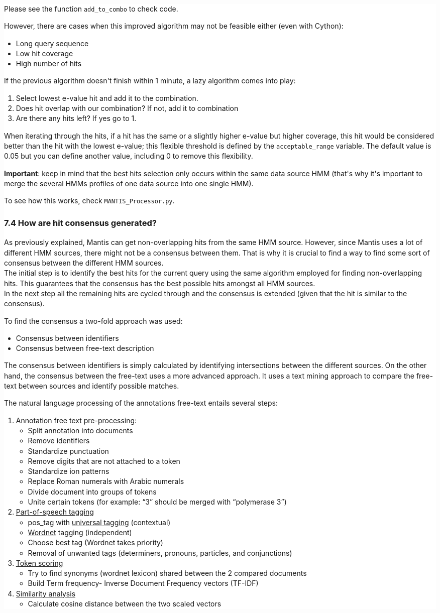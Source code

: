 Please see the function `add_to_combo` to check code.

However, there are cases when this improved algorithm may not be feasible either (even with Cython):
- Long query sequence
- Low hit coverage
- High number of hits

If the previous algorithm doesn't finish within 1 minute, a lazy algorithm comes into play:
1. Select lowest e-value hit and add it to the combination.
2. Does hit overlap with our combination? If not, add it to combination
3. Are there any hits left? If yes go to 1.

When iterating through the hits, if a hit has the same or a slightly higher e-value but higher coverage, this hit would be considered better than the hit with the lowest e-value; this flexible threshold is defined by the `acceptable_range` variable.
The default value is 0.05 but you can define another value, including 0 to remove this flexibility.

**Important**: keep in mind that the best hits selection only occurs within the same data source HMM (that's why it's important to merge the several HMMs profiles of one data source into one single HMM).  


To see how this works, check `MANTIS_Processor.py`.


### 7.4 How are hit consensus generated?

As previously explained, Mantis can get non-overlapping hits from the same HMM source. However, since Mantis uses a lot of different HMM sources, there might not be a consensus between them.
That is why it is crucial to find a way to find some sort of consensus between the different HMM sources.  
The initial step is to identify the best hits for the current query using the same algorithm employed for finding non-overlapping hits. This guarantees that the consensus has the best possible hits amongst all HMM sources.  
In the next step all the remaining hits are cycled through and the consensus is extended (given that the hit is similar to the consensus).   

To find the consensus a two-fold approach was used:  
- Consensus between identifiers
- Consensus between free-text description

The consensus between identifiers is simply calculated by identifying intersections between the different sources.
On the other hand, the consensus between the free-text uses a more advanced approach. It uses a text mining approach to compare the free-text between sources and identify possible matches.

The natural language processing of the annotations free-text entails several steps:
1. Annotation free text pre-processing:
    - Split annotation into documents
    - Remove identifiers
    - Standardize punctuation
    - Remove digits that are not attached to a token
    - Standardize ion patterns
    - Replace Roman numerals with Arabic numerals
    - Divide document into groups of tokens
    - Unite certain tokens (for example: “3” should be merged with “polymerase 3”)
2. [Part-of-speech tagging](#part-of-speech-tagging)  
    - pos_tag with [universal tagging](https://explosion.ai/blog/part-of-speech-pos-tagger-in-python) (contextual)
    - [Wordnet](https://wordnet.princeton.edu/) tagging (independent)
    - Choose best tag (Wordnet takes priority)
    - Removal of unwanted tags (determiners, pronouns, particles, and conjunctions)
3. [Token scoring](#token-scoring)
    - Try to find synonyms (wordnet lexicon) shared between the 2 compared documents
    - Build Term frequency- Inverse Document Frequency vectors (TF-IDF)
4. [Similarity analysis](#similarity-analysis)
    - Calculate cosine distance between the two scaled vectors